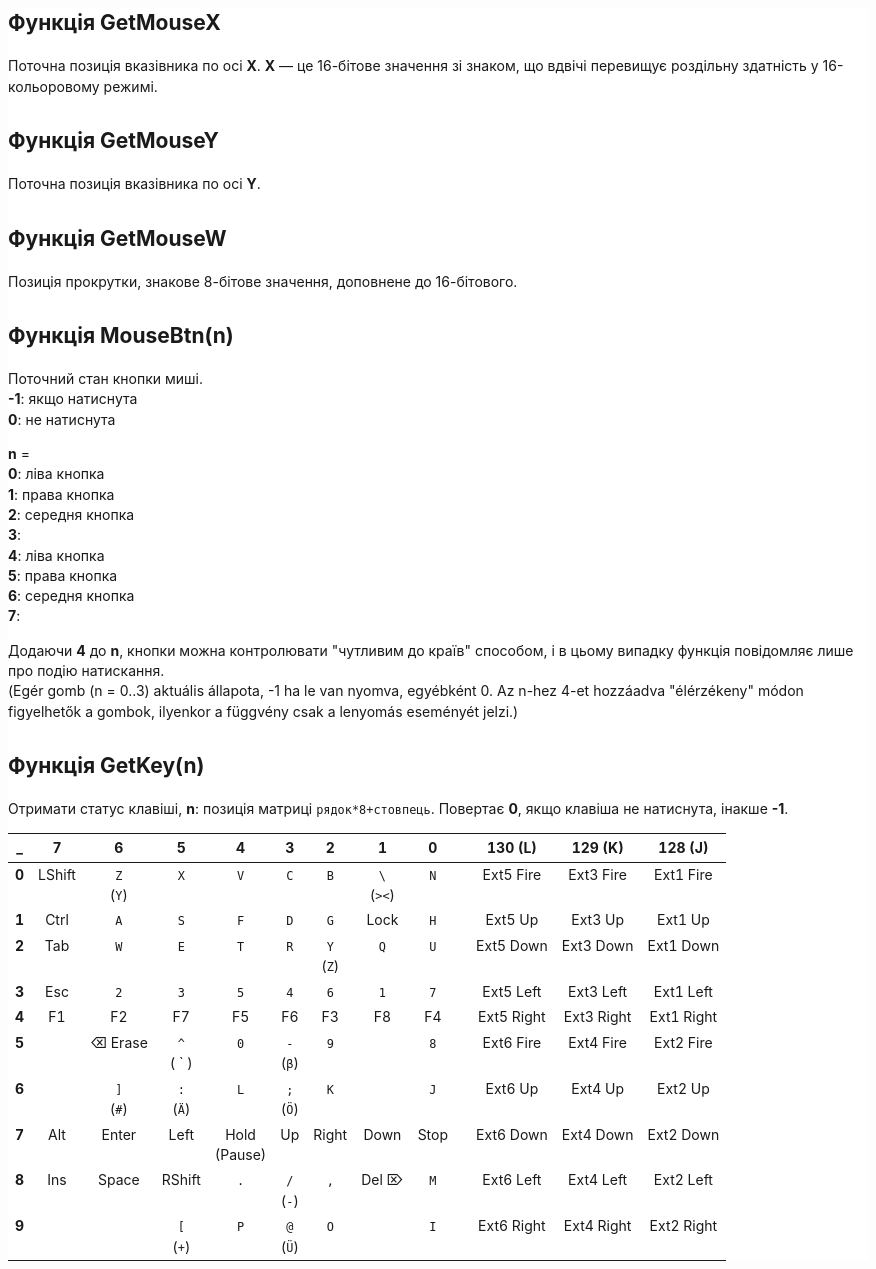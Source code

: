 ## Функція GetMouseX
Поточна позиція вказівника по осі **X**. **X** — це 16-бітове значення зі знаком, що вдвічі перевищує роздільну здатність у 16-кольоровому режимі.

## Функція GetMouseY
Поточна позиція вказівника по осі **Y**.

## Функція GetMouseW
Позиція прокрутки, знакове 8-бітове значення, доповнене до 16-бітового.

## Функція MouseBtn(n)
Поточний стан кнопки миші.  
**-1**: якщо натиснута  
**0**: не натиснута  

**n** =  
**0**: ліва кнопка  
**1**: права кнопка  
**2**: середня кнопка  
**3**:  
**4**: ліва кнопка  
**5**: права кнопка  
**6**: середня кнопка  
**7**:  

Додаючи **4** до **n**, кнопки можна контролювати "чутливим до країв" способом, і в цьому випадку функція повідомляє лише про подію натискання.  
(Egér gomb (n = 0..3) aktuális állapota, -1 ha le van nyomva, egyébként 0. Az n-hez 4-et hozzáadva "élérzékeny" módon figyelhetők a gombok, ilyenkor a függvény csak a lenyomás eseményét jelzi.)  


## Функція GetKey(n)
Отримати статус клавіші, **n**: позиція матриці `рядок*8+стовпець`. Повертає **0**, якщо клавіша не натиснута, інакше **-1**.

|   _   |   7    |      6       |        5         |        4        |      3       |      2       |       1       |  0   |     |  130 (L)   |  129 (K)   |  128 (J)   |
|:-----:|:------:|:------------:|:----------------:|:---------------:|:------------:|:------------:|:-------------:|:----:|:---:|:----------:|:----------:|:----------:|
| **0** | LShift | `Z`<br>(`Y`) |       `X`        |       `V`       |     `C`      |     `B`      | `\`<br>(`><`) | `N`  |     | Ext5 Fire  | Ext3 Fire  | Ext1 Fire  |
| **1** |  Ctrl  |     `A`      |       `S`        |       `F`       |     `D`      |     `G`      |     Lock      | `H`  |     |  Ext5 Up   |  Ext3 Up   |  Ext1 Up   |
| **2** |  Tab   |     `W`      |       `E`        |       `T`       |     `R`      | `Y`<br>(`Z`) |      `Q`      | `U`  |     | Ext5 Down  | Ext3 Down  | Ext1 Down  |
| **3** |  Esc   |     `2`      |       `3`        |       `5`       |     `4`      |     `6`      |      `1`      | `7`  |     | Ext5 Left  | Ext3 Left  | Ext1 Left  |
| **4** |   F1   |      F2      |        F7        |       F5        |      F6      |      F3      |      F8       |  F4  |     | Ext5 Right | Ext3 Right | Ext1 Right |
| **5** |        |   ⌫ Erase     | `^`<br>( &#96; ) |       `0`       | `-`<br>(`β`) |     `9`      |               | `8`  |     | Ext6 Fire  | Ext4 Fire  | Ext2 Fire  |
| **6** |        | `]`<br>(`#`) |   `:`<br>(`Ä`)   |       `L`       | `;`<br>(`Ö`) |     `K`      |               | `J`  |     |  Ext6 Up   |  Ext4 Up   |  Ext2 Up   |
| **7** |  Alt   |    Enter     |       Left       | Hold<br>(Pause) |      Up      |    Right     |     Down      | Stop |     | Ext6 Down  | Ext4 Down  | Ext2 Down  |
| **8** |  Ins   |    Space     |      RShift      |       `.`       | `/`<br>(`-`) |     `,`      |      Del ⌦     | `M`  |     | Ext6 Left  | Ext4 Left  | Ext2 Left  |
| **9** |        |              |   `[`<br>(`+`)   |       `P`       | `@`<br>(`Ü`) |     `O`      |               | `I`  |     | Ext6 Right | Ext4 Right | Ext2 Right |

